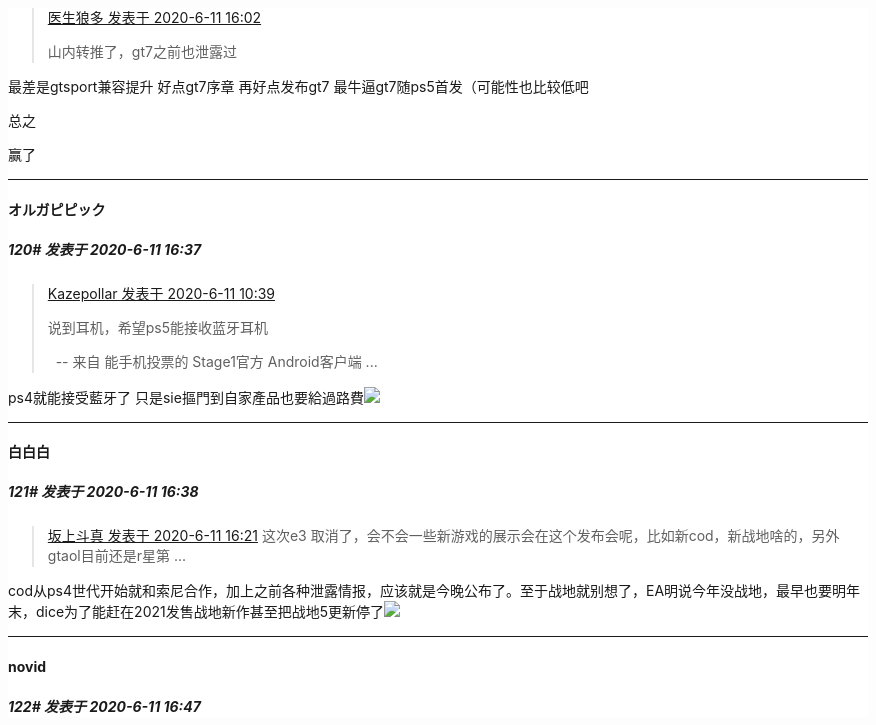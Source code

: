 

<blockquote><a href="httphttps://bbs.saraba1st.com/2b/forum.php?mod=redirect&amp;goto=findpost&amp;pid=47763813&amp;ptid=1940501" target="_blank">医生狼多 发表于 2020-6-11 16:02</a>

山内转推了，gt7之前也泄露过</blockquote>
最差是gtsport兼容提升 好点gt7序章 再好点发布gt7 最牛逼gt7随ps5首发（可能性也比较低吧


总之


赢了







*****

####  オルガピピック  
##### 120#       发表于 2020-6-11 16:37



<blockquote><a href="httphttps://bbs.saraba1st.com/2b/forum.php?mod=redirect&amp;goto=findpost&amp;pid=47759840&amp;ptid=1940501" target="_blank">Kazepollar 发表于 2020-6-11 10:39</a>

说到耳机，希望ps5能接收蓝牙耳机


  -- 来自 能手机投票的 Stage1官方 Android客户端 ...</blockquote>
ps4就能接受藍牙了 只是sie摳門到自家產品也要給過路費<img src="https://static.saraba1st.com/image/smiley/face2017/037.png" referrerpolicy="no-referrer">







*****

####  白白白  
##### 121#       发表于 2020-6-11 16:38



<blockquote><a href="httphttps://bbs.saraba1st.com/2b/forum.php?mod=redirect&amp;goto=findpost&amp;pid=47764082&amp;ptid=1940501" target="_blank">坂上斗真 发表于 2020-6-11 16:21</a>
这次e3 取消了，会不会一些新游戏的展示会在这个发布会呢，比如新cod，新战地啥的，另外gtaol目前还是r星第 ...</blockquote>
cod从ps4世代开始就和索尼合作，加上之前各种泄露情报，应该就是今晚公布了。至于战地就别想了，EA明说今年没战地，最早也要明年末，dice为了能赶在2021发售战地新作甚至把战地5更新停了<img src="https://static.saraba1st.com/image/smiley/face2017/067.png" referrerpolicy="no-referrer">







*****

####  novid  
##### 122#       发表于 2020-6-11 16:47

